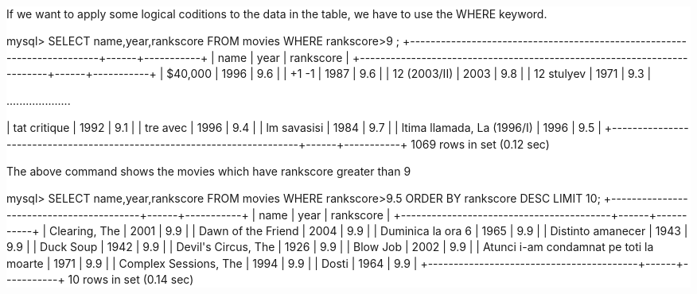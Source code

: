 If we want to apply some logical coditions to the data in the table, we have to use the WHERE keyword.

mysql> SELECT name,year,rankscore FROM movies WHERE rankscore>9 ;
+------------------------------------------------------------------------+------+-----------+
| name                                                                   | year | rankscore |
+------------------------------------------------------------------------+------+-----------+
| $40,000                                                                | 1996 |       9.6 |
| +1 -1                                                                  | 1987 |       9.6 |
| 12 (2003/II)                                                           | 2003 |       9.8 |
| 12 stulyev                                                             | 1971 |       9.3 |

....................

| tat critique                                                           | 1992 |       9.1 |
| tre avec                                                               | 1996 |       9.4 |
| lm savasisi                                                            | 1984 |       9.7 |
| ltima llamada, La (1996/I)                                             | 1996 |       9.5 |
+------------------------------------------------------------------------+------+-----------+
1069 rows in set (0.12 sec)

The above command shows the movies which have rankscore greater than 9

mysql> SELECT name,year,rankscore FROM movies WHERE rankscore>9.5 ORDER BY rankscore DESC LIMIT 10;
+-----------------------------------------+------+-----------+
| name                                    | year | rankscore |
+-----------------------------------------+------+-----------+
| Clearing, The                           | 2001 |       9.9 |
| Dawn of the Friend                      | 2004 |       9.9 |
| Duminica la ora 6                       | 1965 |       9.9 |
| Distinto amanecer                       | 1943 |       9.9 |
| Duck Soup                               | 1942 |       9.9 |
| Devil's Circus, The                     | 1926 |       9.9 |
| Blow Job                                | 2002 |       9.9 |
| Atunci i-am condamnat pe toti la moarte | 1971 |       9.9 |
| Complex Sessions, The                   | 1994 |       9.9 |
| Dosti                                   | 1964 |       9.9 |
+-----------------------------------------+------+-----------+
10 rows in set (0.14 sec)
